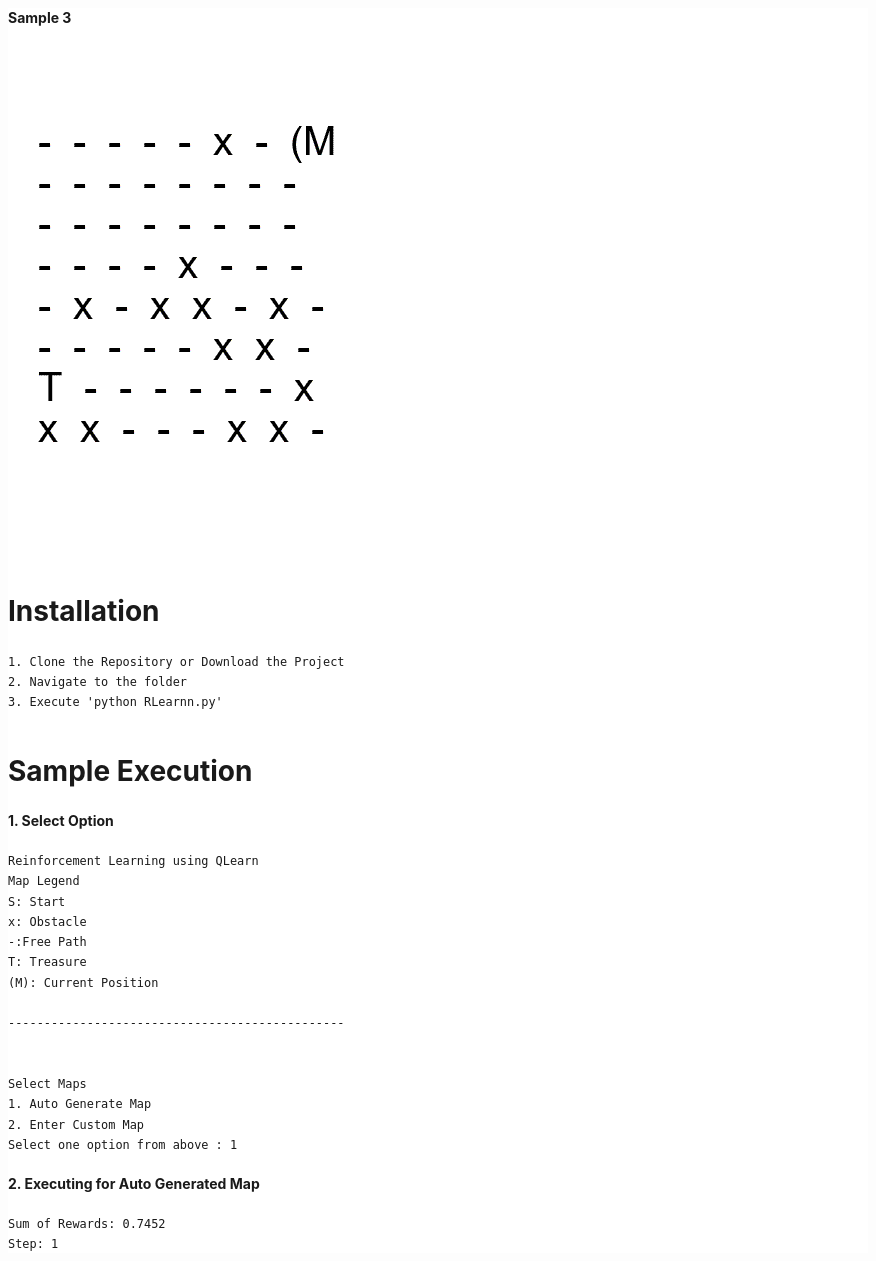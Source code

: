 #### Sample 3

![](https://raw.githubusercontent.com/nareshkumar66675/RLearn/master/Visuals/FindTreasure4.gif)

# Installation
```
1. Clone the Repository or Download the Project
2. Navigate to the folder
3. Execute 'python RLearnn.py'
```


# Sample Execution

#### 1. Select Option
```
Reinforcement Learning using QLearn
Map Legend
S: Start
x: Obstacle
-:Free Path
T: Treasure
(M): Current Position

-----------------------------------------------


Select Maps
1. Auto Generate Map
2. Enter Custom Map
Select one option from above : 1
```
#### 2. Executing for Auto Generated Map
```
Sum of Rewards: 0.7452
Step: 1

```